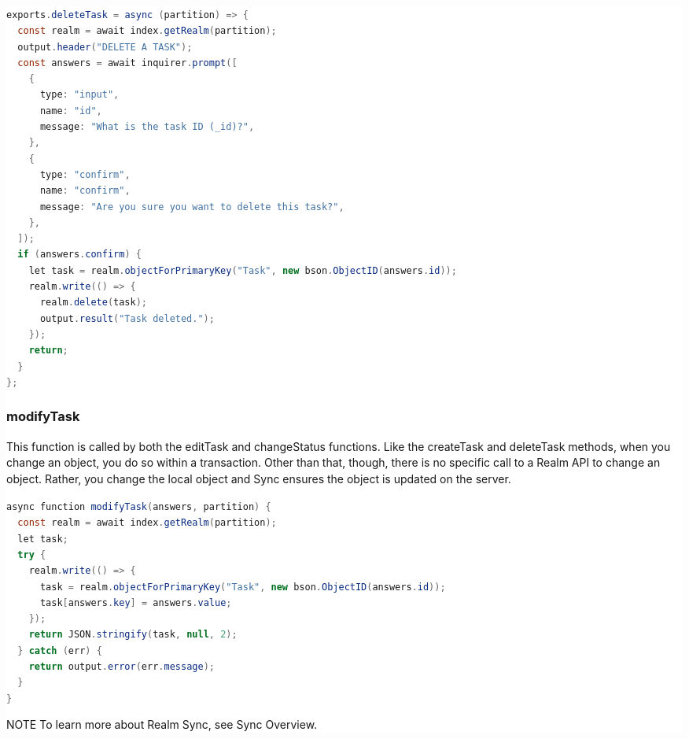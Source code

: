 ```java
exports.deleteTask = async (partition) => {
  const realm = await index.getRealm(partition);
  output.header("DELETE A TASK");
  const answers = await inquirer.prompt([
    {
      type: "input",
      name: "id",
      message: "What is the task ID (_id)?",
    },
    {
      type: "confirm",
      name: "confirm",
      message: "Are you sure you want to delete this task?",
    },
  ]);
  if (answers.confirm) {
    let task = realm.objectForPrimaryKey("Task", new bson.ObjectID(answers.id));
    realm.write(() => {
      realm.delete(task);
      output.result("Task deleted.");
    });
    return;
  }
};
```

### modifyTask

This function is called by both the editTask and changeStatus functions. Like the createTask and deleteTask methods, when you change an object, you do so within a transaction. Other than that, though, there is no specific call to a Realm API to change an object. Rather, you change the local object and Sync ensures the object is updated on the server.

```java
async function modifyTask(answers, partition) {
  const realm = await index.getRealm(partition);
  let task;
  try {
    realm.write(() => {
      task = realm.objectForPrimaryKey("Task", new bson.ObjectID(answers.id));
      task[answers.key] = answers.value;
    });
    return JSON.stringify(task, null, 2);
  } catch (err) {
    return output.error(err.message);
  }
}
```

NOTE
To learn more about Realm Sync, see Sync Overview.
